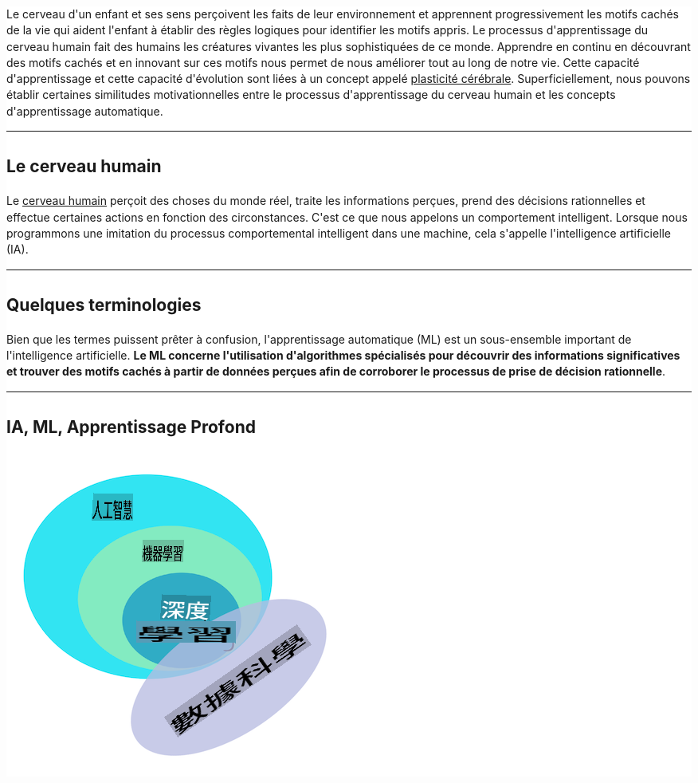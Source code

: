 Le cerveau d'un enfant et ses sens perçoivent les faits de leur environnement et apprennent progressivement les motifs cachés de la vie qui aident l'enfant à établir des règles logiques pour identifier les motifs appris. Le processus d'apprentissage du cerveau humain fait des humains les créatures vivantes les plus sophistiquées de ce monde. Apprendre en continu en découvrant des motifs cachés et en innovant sur ces motifs nous permet de nous améliorer tout au long de notre vie. Cette capacité d'apprentissage et cette capacité d'évolution sont liées à un concept appelé [plasticité cérébrale](https://www.simplypsychology.org/brain-plasticity.html). Superficiellement, nous pouvons établir certaines similitudes motivationnelles entre le processus d'apprentissage du cerveau humain et les concepts d'apprentissage automatique.

---
## Le cerveau humain

Le [cerveau humain](https://www.livescience.com/29365-human-brain.html) perçoit des choses du monde réel, traite les informations perçues, prend des décisions rationnelles et effectue certaines actions en fonction des circonstances. C'est ce que nous appelons un comportement intelligent. Lorsque nous programmons une imitation du processus comportemental intelligent dans une machine, cela s'appelle l'intelligence artificielle (IA).

---
## Quelques terminologies

Bien que les termes puissent prêter à confusion, l'apprentissage automatique (ML) est un sous-ensemble important de l'intelligence artificielle. **Le ML concerne l'utilisation d'algorithmes spécialisés pour découvrir des informations significatives et trouver des motifs cachés à partir de données perçues afin de corroborer le processus de prise de décision rationnelle**.

---
## IA, ML, Apprentissage Profond

![IA, ML, apprentissage profond, science des données](../../../../translated_images/ai-ml-ds.537ea441b124ebf69c144a52c0eb13a7af63c4355c2f92f440979380a2fb08b8.mo.png)
